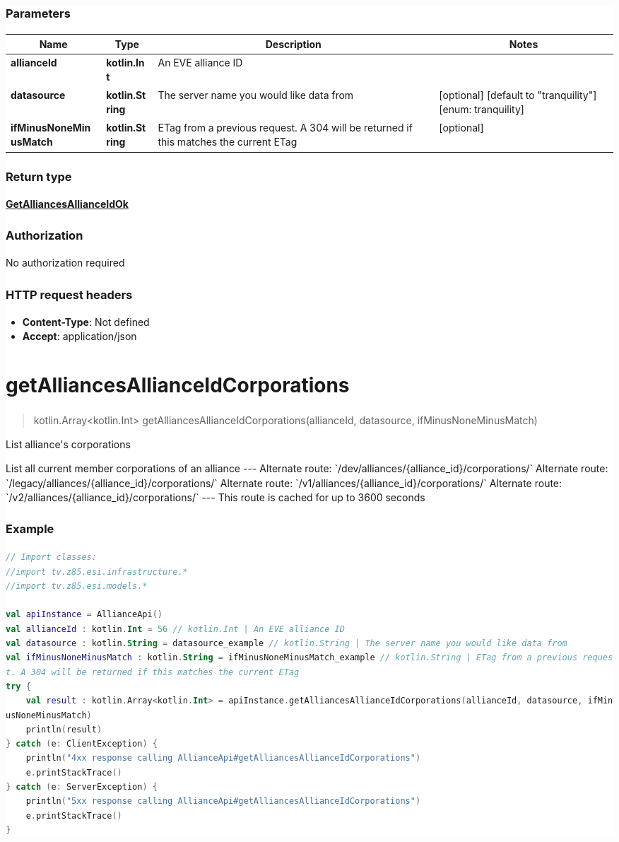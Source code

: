 ### Parameters

Name | Type | Description  | Notes
------------- | ------------- | ------------- | -------------
 **allianceId** | **kotlin.Int**| An EVE alliance ID |
 **datasource** | **kotlin.String**| The server name you would like data from | [optional] [default to &quot;tranquility&quot;] [enum: tranquility]
 **ifMinusNoneMinusMatch** | **kotlin.String**| ETag from a previous request. A 304 will be returned if this matches the current ETag | [optional]

### Return type

[**GetAlliancesAllianceIdOk**](GetAlliancesAllianceIdOk.md)

### Authorization

No authorization required

### HTTP request headers

 - **Content-Type**: Not defined
 - **Accept**: application/json

<a name="getAlliancesAllianceIdCorporations"></a>
# **getAlliancesAllianceIdCorporations**
> kotlin.Array&lt;kotlin.Int&gt; getAlliancesAllianceIdCorporations(allianceId, datasource, ifMinusNoneMinusMatch)

List alliance&#39;s corporations

List all current member corporations of an alliance  --- Alternate route: &#x60;/dev/alliances/{alliance_id}/corporations/&#x60;  Alternate route: &#x60;/legacy/alliances/{alliance_id}/corporations/&#x60;  Alternate route: &#x60;/v1/alliances/{alliance_id}/corporations/&#x60;  Alternate route: &#x60;/v2/alliances/{alliance_id}/corporations/&#x60;  --- This route is cached for up to 3600 seconds

### Example
```kotlin
// Import classes:
//import tv.z85.esi.infrastructure.*
//import tv.z85.esi.models.*

val apiInstance = AllianceApi()
val allianceId : kotlin.Int = 56 // kotlin.Int | An EVE alliance ID
val datasource : kotlin.String = datasource_example // kotlin.String | The server name you would like data from
val ifMinusNoneMinusMatch : kotlin.String = ifMinusNoneMinusMatch_example // kotlin.String | ETag from a previous request. A 304 will be returned if this matches the current ETag
try {
    val result : kotlin.Array<kotlin.Int> = apiInstance.getAlliancesAllianceIdCorporations(allianceId, datasource, ifMinusNoneMinusMatch)
    println(result)
} catch (e: ClientException) {
    println("4xx response calling AllianceApi#getAlliancesAllianceIdCorporations")
    e.printStackTrace()
} catch (e: ServerException) {
    println("5xx response calling AllianceApi#getAlliancesAllianceIdCorporations")
    e.printStackTrace()
}
```
